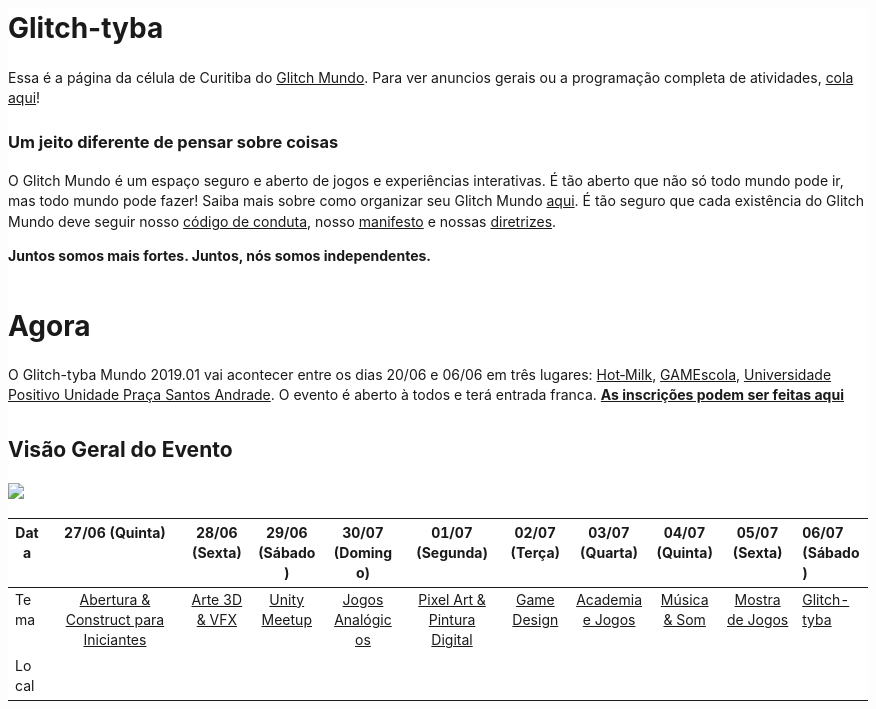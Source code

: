 # Glitch-tyba
Essa é a página da célula de Curitiba do [Glitch Mundo](https://glitchmundo.github.io/main/). Para ver anuncios gerais ou a programação completa de atividades, [cola aqui](https://glitchmundo.github.io/main/)!


### Um jeito diferente de pensar sobre coisas

O Glitch Mundo é um espaço seguro e aberto de jogos e experiências interativas. É tão aberto que não só todo mundo pode ir, mas todo mundo pode fazer! Saiba mais sobre como organizar seu Glitch Mundo [aqui](https://github.com/GlitchMundo/main/wiki/). É tão seguro que cada existência do Glitch Mundo deve seguir nosso [código de conduta](https://github.com/GlitchMundo/main/wiki/c%C3%B3digo-de-conduta), nosso [manifesto](https://github.com/GlitchMundo/main/wiki/manifesto) e nossas [diretrizes](https://github.com/GlitchMundo/main/wiki/diretrizes).

**Juntos somos mais fortes. Juntos, nós somos independentes.**

# Agora

O Glitch-tyba Mundo 2019.01 vai acontecer entre os dias 20/06 e 06/06 em três lugares: [Hot&#x2011;Milk](https://goo.gl/maps/X9yA3coWWSpGA8Wg8), [GAMEscola](https://goo.gl/maps/fGSc3sM7e4MgSamLA), [Universidade Positivo Unidade Praça Santos Andrade](https://goo.gl/maps/vvwv7NsuvL7Qk25A6). O evento é aberto à todos e terá entrada franca. **[As inscrições podem ser feitas aqui](https://forms.gle/MZTMQpMf7E6h3KKFA)**


## Visão Geral do Evento

<a href="assets/horarios2019cwb.png"><img src="assets/horarios2019cwb.png" /></a>

<table style="overflow-x: scroll;display: block;">
  <thead>
    <tr>
      <th>Data</th>
      <th style="text-align: center">27/06 (Quinta)</th>
      <th style="text-align: center">28/06 (Sexta)</th>
      <th style="text-align: center">29/06 (Sábado)</th>
      <th style="text-align: center">30/07 (Domingo)</th>
      <th style="text-align: center">01/07 (Segunda)</th>
      <th style="text-align: center">02/07 (Terça)</th>
      <th style="text-align: center">03/07 (Quarta)</th>
      <th style="text-align: center">04/07 (Quinta)</th>
      <th style="text-align: center">05/07 (Sexta)</th>
      <th style="text-align: left">06/07 (Sábado)</th>
    </tr>
  </thead>
  <tbody>
    <tr>
      <td>Tema</td>
      <td style="text-align: center"><a href="a">Abertura &amp; Construct para Iniciantes</a></td>
      <td style="text-align: center"><a href="b">Arte 3D &amp; VFX</a></td>
      <td style="text-align: center"><a href="c">Unity Meetup</a></td>
      <td style="text-align: center"><a href="j">Jogos Analógicos</a></td>
      <td style="text-align: center"><a href="d">Pixel Art &amp; Pintura Digital</a></td>
      <td style="text-align: center"><a href="e">Game Design</a></td>
      <td style="text-align: center"><a href="f">Academia e Jogos</a></td>
      <td style="text-align: center"><a href="g">Música &amp; Som</a></td>
      <td style="text-align: center"><a href="h">Mostra de Jogos</a></td>
      <td style="text-align: left"><a href="i">Glitch-tyba</a></td>
    </tr>
    <tr>
      <td>Local</td>